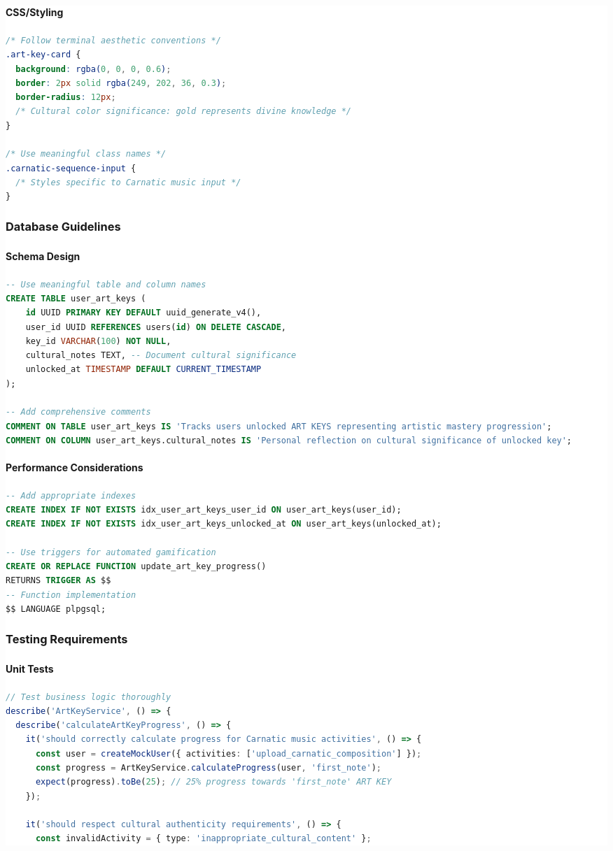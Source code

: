 #### CSS/Styling
```css
/* Follow terminal aesthetic conventions */
.art-key-card {
  background: rgba(0, 0, 0, 0.6);
  border: 2px solid rgba(249, 202, 36, 0.3);
  border-radius: 12px;
  /* Cultural color significance: gold represents divine knowledge */
}

/* Use meaningful class names */
.carnatic-sequence-input {
  /* Styles specific to Carnatic music input */
}
```

### Database Guidelines

#### Schema Design
```sql
-- Use meaningful table and column names
CREATE TABLE user_art_keys (
    id UUID PRIMARY KEY DEFAULT uuid_generate_v4(),
    user_id UUID REFERENCES users(id) ON DELETE CASCADE,
    key_id VARCHAR(100) NOT NULL,
    cultural_notes TEXT, -- Document cultural significance
    unlocked_at TIMESTAMP DEFAULT CURRENT_TIMESTAMP
);

-- Add comprehensive comments
COMMENT ON TABLE user_art_keys IS 'Tracks users unlocked ART KEYS representing artistic mastery progression';
COMMENT ON COLUMN user_art_keys.cultural_notes IS 'Personal reflection on cultural significance of unlocked key';
```

#### Performance Considerations
```sql
-- Add appropriate indexes
CREATE INDEX IF NOT EXISTS idx_user_art_keys_user_id ON user_art_keys(user_id);
CREATE INDEX IF NOT EXISTS idx_user_art_keys_unlocked_at ON user_art_keys(unlocked_at);

-- Use triggers for automated gamification
CREATE OR REPLACE FUNCTION update_art_key_progress()
RETURNS TRIGGER AS $$
-- Function implementation
$$ LANGUAGE plpgsql;
```

### Testing Requirements

#### Unit Tests
```typescript
// Test business logic thoroughly
describe('ArtKeyService', () => {
  describe('calculateArtKeyProgress', () => {
    it('should correctly calculate progress for Carnatic music activities', () => {
      const user = createMockUser({ activities: ['upload_carnatic_composition'] });
      const progress = ArtKeyService.calculateProgress(user, 'first_note');
      expect(progress).toBe(25); // 25% progress towards 'first_note' ART KEY
    });

    it('should respect cultural authenticity requirements', () => {
      const invalidActivity = { type: 'inappropriate_cultural_content' };
```